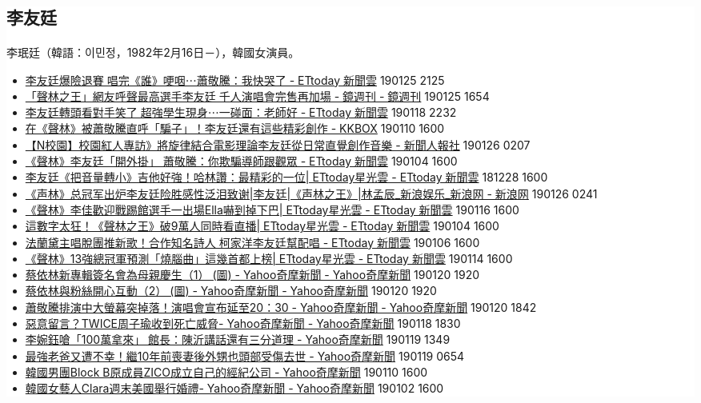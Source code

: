 ## 李友廷

李珉廷（韓語：이민정，1982年2月16日－），韓國女演員。
- [李友廷爆險退賽 唱完《誰》哽咽⋯蕭敬騰：我快哭了 - ETtoday 新聞雲](https://star.ettoday.net/news/1365392 "李友廷爆險退賽 唱完《誰》哽咽⋯蕭敬騰：我快哭了 - ETtoday 新聞雲") 190125 2125
- [「聲林之王」網友呼聲最高選手李友廷 千人演唱會完售再加場 - 鏡週刊 - 鏡週刊](https://www.mirrormedia.mg/story/20190125ent013/ "「聲林之王」網友呼聲最高選手李友廷 千人演唱會完售再加場 - 鏡週刊 - 鏡週刊") 190125 1654
- [李友廷轉頭看對手笑了 超強學生現身⋯一碰面：老師好 - ETtoday 新聞雲](https://www.ettoday.net/news/20190118/1360172.htm "李友廷轉頭看對手笑了 超強學生現身⋯一碰面：老師好 - ETtoday 新聞雲") 190118 2232
- [在《聲林》被蕭敬騰直呼「騙子」！李友廷還有這些精彩創作 - KKBOX](https://www.kkbox.com/tw/tc/column/showbiz-0-7023-1.html "在《聲林》被蕭敬騰直呼「騙子」！李友廷還有這些精彩創作 - KKBOX") 190110 1600
- [【N校園】校園紅人專訪》將旋律結合電影理論李友廷從日常直覺創作音樂 - 新聞人報社](http://www.newspeople.com.tw/nshu-190126-01/ "【N校園】校園紅人專訪》將旋律結合電影理論李友廷從日常直覺創作音樂 - 新聞人報社") 190126 0207
- [《聲林》李友廷「開外掛」 蕭敬騰：你欺騙導師跟觀眾 - ETtoday 新聞雲](https://star.ettoday.net/news/1348523 "《聲林》李友廷「開外掛」 蕭敬騰：你欺騙導師跟觀眾 - ETtoday 新聞雲") 190104 1600
- [李友廷《把音量轉小》吉他好強！哈林讚：最精彩的一位| ETtoday星光雲 - ETtoday 新聞雲](https://star.ettoday.net/news/1343323 "李友廷《把音量轉小》吉他好強！哈林讚：最精彩的一位| ETtoday星光雲 - ETtoday 新聞雲") 181228 1600
- [《声林》总冠军出炉李友廷险胜感性泛泪致谢|李友廷|《声林之王》|林孟辰_新浪娱乐_新浪网 - 新浪网](http://ent.sina.com.cn/music/zy/2019-01-26/doc-ihrfqzka1076878.shtml "《声林》总冠军出炉李友廷险胜感性泛泪致谢|李友廷|《声林之王》|林孟辰_新浪娱乐_新浪网 - 新浪网") 190126 0241
- [《聲林》李佳歡迎戰踢館選手一出場Ella嚇到掉下巴| ETtoday星光雲 - ETtoday 新聞雲](https://star.ettoday.net/news/1358229 "《聲林》李佳歡迎戰踢館選手一出場Ella嚇到掉下巴| ETtoday星光雲 - ETtoday 新聞雲") 190116 1600
- [這數字太狂！《聲林之王》破9萬人同時看直播| ETtoday星光雲 - ETtoday 新聞雲](https://star.ettoday.net/news/1348545 "這數字太狂！《聲林之王》破9萬人同時看直播| ETtoday星光雲 - ETtoday 新聞雲") 190104 1600
- [法蘭黛主唱脫團推新歌！合作知名詩人 柯家洋李友廷幫配唱 - ETtoday 新聞雲](https://star.ettoday.net/news/1349540 "法蘭黛主唱脫團推新歌！合作知名詩人 柯家洋李友廷幫配唱 - ETtoday 新聞雲") 190106 1600
- [《聲林》13強總冠軍預測「燒腦曲」這幾首都上榜| ETtoday星光雲 - ETtoday 新聞雲](https://www.ettoday.net/news/20190114/1355865.htm "《聲林》13強總冠軍預測「燒腦曲」這幾首都上榜| ETtoday星光雲 - ETtoday 新聞雲") 190114 1600
- [蔡依林新專輯簽名會為母親慶生（1） (圖) - Yahoo奇摩新聞 - Yahoo奇摩新聞](https://tw.news.yahoo.com/%E8%94%A1%E4%BE%9D%E6%9E%97%E6%96%B0%E5%B0%88%E8%BC%AF%E7%B0%BD%E5%90%8D%E6%9C%83-%E7%82%BA%E6%AF%8D%E8%A6%AA%E6%85%B6%E7%94%9F-1-%E5%9C%96-112008970.html "蔡依林新專輯簽名會為母親慶生（1） (圖) - Yahoo奇摩新聞 - Yahoo奇摩新聞") 190120 1920
- [蔡依林與粉絲開心互動（2） (圖) - Yahoo奇摩新聞 - Yahoo奇摩新聞](https://tw.news.yahoo.com/%E8%94%A1%E4%BE%9D%E6%9E%97%E8%88%87%E7%B2%89%E7%B5%B2%E9%96%8B%E5%BF%83%E4%BA%92%E5%8B%95-2-%E5%9C%96-112008846.html "蔡依林與粉絲開心互動（2） (圖) - Yahoo奇摩新聞 - Yahoo奇摩新聞") 190120 1920
- [蕭敬騰排演中大螢幕突掉落！演唱會宣布延至20：30 - Yahoo奇摩新聞 - Yahoo奇摩新聞](https://tw.news.yahoo.com/%E8%95%AD%E6%95%AC%E9%A8%B0%E6%8E%92%E6%BC%94%E4%B8%AD%E5%A4%A7%E8%9E%A2%E5%B9%95%E7%AA%81%E6%8E%89%E8%90%BD-%E6%BC%94%E5%94%B1%E6%9C%83%E5%AE%A3%E5%B8%83%E5%BB%B6%E8%87%B320-30-104216925.html "蕭敬騰排演中大螢幕突掉落！演唱會宣布延至20：30 - Yahoo奇摩新聞 - Yahoo奇摩新聞") 190120 1842
- [惡意留言？TWICE周子瑜收到死亡威脅- Yahoo奇摩新聞 - Yahoo奇摩新聞](https://tw.news.yahoo.com/%E6%83%A1%E6%84%8F%E7%95%99%E8%A8%80-twice%E5%91%A8%E5%AD%90%E7%91%9C%E6%94%B6%E5%88%B0%E6%AD%BB%E4%BA%A1%E5%A8%81%E8%84%85-103042842.html "惡意留言？TWICE周子瑜收到死亡威脅- Yahoo奇摩新聞 - Yahoo奇摩新聞") 190118 1830
- [李婉鈺嗆「100萬拿來」 館長：陳沂講話還有三分道理 - Yahoo奇摩新聞](https://tw.news.yahoo.com/video/%E6%9D%8E%E5%A9%89%E9%88%BA%E5%97%86-100%E8%90%AC%E6%8B%BF%E4%BE%86-%E9%A4%A8%E9%95%B7-%E9%99%B3%E6%B2%82%E8%AC%9B%E8%A9%B1%E9%82%84%E6%9C%89%E4%B8%89%E5%88%86%E9%81%93%E7%90%86-052726485.html "李婉鈺嗆「100萬拿來」 館長：陳沂講話還有三分道理 - Yahoo奇摩新聞") 190119 1349
- [最強老爸又遭不幸！繼10年前喪妻後外甥也頭部受傷去世 - Yahoo奇摩新聞](https://tw.news.yahoo.com/%E6%9C%80%E5%BC%B7%E8%80%81%E7%88%B8%E5%8F%88%E9%81%AD%E4%B8%8D%E5%B9%B8-%E7%B9%BC10%E5%B9%B4%E5%89%8D%E5%96%AA%E5%A6%BB%E5%BE%8C%E5%A4%96%E7%94%A5%E4%B9%9F%E9%A0%AD%E9%83%A8%E5%8F%97%E5%82%B7%E5%8E%BB%E4%B8%96-225405112.html "最強老爸又遭不幸！繼10年前喪妻後外甥也頭部受傷去世 - Yahoo奇摩新聞") 190119 0654
- [韓國男團Block B原成員ZICO成立自己的經紀公司 - Yahoo奇摩新聞](https://tw.news.yahoo.com/%E9%9F%93%E5%9C%8B%E7%94%B7%E5%9C%98block-b%E5%8E%9F%E6%88%90%E5%93%A1zico%E6%88%90%E7%AB%8B%E8%87%AA%E5%B7%B1%E7%9A%84%E7%B6%93%E7%B4%80%E5%85%AC%E5%8F%B8-031833342.html "韓國男團Block B原成員ZICO成立自己的經紀公司 - Yahoo奇摩新聞") 190110 1600
- [韓國女藝人Clara週末美國舉行婚禮- Yahoo奇摩新聞 - Yahoo奇摩新聞](https://tw.news.yahoo.com/%E9%9F%93%E5%9C%8B%E5%A5%B3%E8%97%9D%E4%BA%BAclara%E9%80%B1%E6%9C%AB%E7%BE%8E%E5%9C%8B%E8%88%89%E8%A1%8C%E5%A9%9A%E7%A6%AE-050103851.html "韓國女藝人Clara週末美國舉行婚禮- Yahoo奇摩新聞 - Yahoo奇摩新聞") 190102 1600
